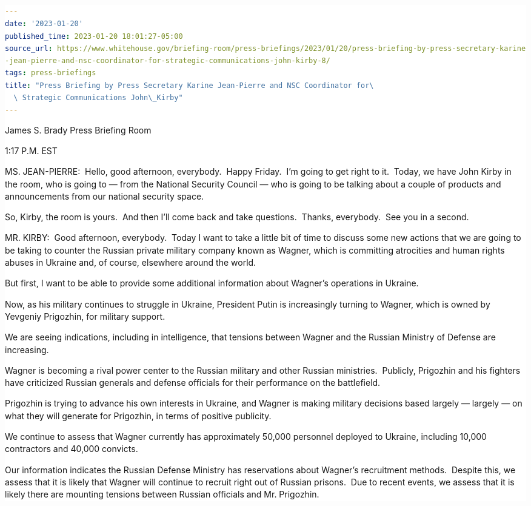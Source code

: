 ```yaml
---
date: '2023-01-20'
published_time: 2023-01-20 18:01:27-05:00
source_url: https://www.whitehouse.gov/briefing-room/press-briefings/2023/01/20/press-briefing-by-press-secretary-karine-jean-pierre-and-nsc-coordinator-for-strategic-communications-john-kirby-8/
tags: press-briefings
title: "Press Briefing by Press Secretary Karine Jean-Pierre and NSC Coordinator for\
  \ Strategic Communications John\_Kirby"
---
```

 
James S. Brady Press Briefing Room

1:17 P.M. EST    
  
MS. JEAN-PIERRE:  Hello, good afternoon, everybody.  Happy Friday.  I’m
going to get right to it.  Today, we have John Kirby in the room, who is
going to — from the National Security Council — who is going to be
talking about a couple of products and announcements from our national
security space.  
  
So, Kirby, the room is yours.  And then I’ll come back and take
questions.  Thanks, everybody.  See you in a second. 

MR. KIRBY:  Good afternoon, everybody.  Today I want to take a little
bit of time to discuss some new actions that we are going to be taking
to counter the Russian private military company known as Wagner, which
is committing atrocities and human rights abuses in Ukraine and, of
course, elsewhere around the world.   
  
But first, I want to be able to provide some additional information
about Wagner’s operations in Ukraine.  
  
Now, as his military continues to struggle in Ukraine, President Putin
is increasingly turning to Wagner, which is owned by Yevgeniy Prigozhin,
for military support.  
  
We are seeing indications, including in intelligence, that tensions
between Wagner and the Russian Ministry of Defense are increasing.  
  
Wagner is becoming a rival power center to the Russian military and
other Russian ministries.  Publicly, Prigozhin and his fighters have
criticized Russian generals and defense officials for their performance
on the battlefield.  
  
Prigozhin is trying to advance his own interests in Ukraine, and Wagner
is making military decisions based largely — largely — on what they will
generate for Prigozhin, in terms of positive publicity.  
  
We continue to assess that Wagner currently has approximately 50,000
personnel deployed to Ukraine, including 10,000 contractors and 40,000
convicts.  
  
Our information indicates the Russian Defense Ministry has reservations
about Wagner’s recruitment methods.  Despite this, we assess that it is
likely that Wagner will continue to recruit right out of Russian
prisons.  Due to recent events, we assess that it is likely there are
mounting tensions between Russian officials and Mr. Prigozhin.  
  